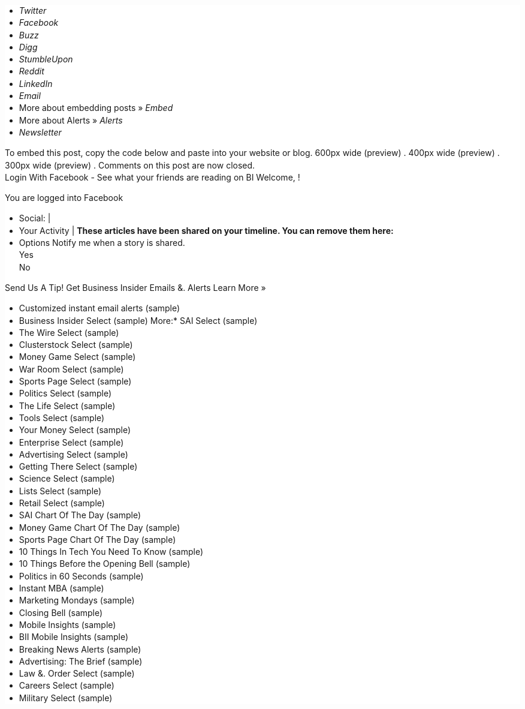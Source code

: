 *   _Twitter_
*   _Facebook_
*   _Buzz_
*   _Digg_
*   _StumbleUpon_
*   _Reddit_
*   _LinkedIn_
*   _Email_
*   More about embedding posts » _Embed_
*   More about Alerts » _Alerts_
*   _Newsletter_

To embed this post, copy the code below and paste into your website or blog. 600px wide (preview) <iframe src="http://www.businessinsider.com/embed?id=7237544b9b3ba947f5905f00&amp;width=600&amp;height=430" width="600" height="430" border="0" frameborder="0"></iframe>. 400px wide (preview) <iframe src="http://www.businessinsider.com/embed?id=7237544b9b3ba947f5905f00&amp;width=400&amp;height=430" width="400" height="430" border="0" frameborder="0"></iframe>. 300px wide (preview) <iframe src="http://www.businessinsider.com/embed?id=7237544b9b3ba947f5905f00&amp;width=300&amp;height=430" width="300" height="430" border="0" frameborder="0"></iframe>. Comments on this post are now closed.  
Login With Facebook - See what your friends are reading on BI Welcome, !

You are logged into Facebook

*   Social: |
*   Your Activity | **These articles have been shared on your timeline. You can remove them here:**
*   Options Notify me when a story is shared.  
    Yes  
    No

Send Us A Tip! Get Business Insider Emails &. Alerts Learn More »

*   Customized instant email alerts (sample)
*   Business Insider Select (sample)
More:*   SAI Select (sample)
*   The Wire Select (sample)
*   Clusterstock Select (sample)
*   Money Game Select (sample)
*   War Room Select (sample)
*   Sports Page Select (sample)
*   Politics Select (sample)
*   The Life Select (sample)
*   Tools Select (sample)
*   Your Money Select (sample)
*   Enterprise Select (sample)
*   Advertising Select (sample)
*   Getting There Select (sample)
*   Science Select (sample)
*   Lists Select (sample)
*   Retail Select (sample)
*   SAI Chart Of The Day (sample)
*   Money Game Chart Of The Day (sample)
*   Sports Page Chart Of The Day (sample)
*   10 Things In Tech You Need To Know (sample)
*   10 Things Before the Opening Bell (sample)
*   Politics in 60 Seconds (sample)
*   Instant MBA (sample)
*   Marketing Mondays (sample)
*   Closing Bell (sample)
*   Mobile Insights (sample)
*   BII Mobile Insights (sample)
*   Breaking News Alerts (sample)
*   Advertising: The Brief (sample)
*   Law &. Order Select (sample)
*   Careers Select (sample)
*   Military Select (sample)
